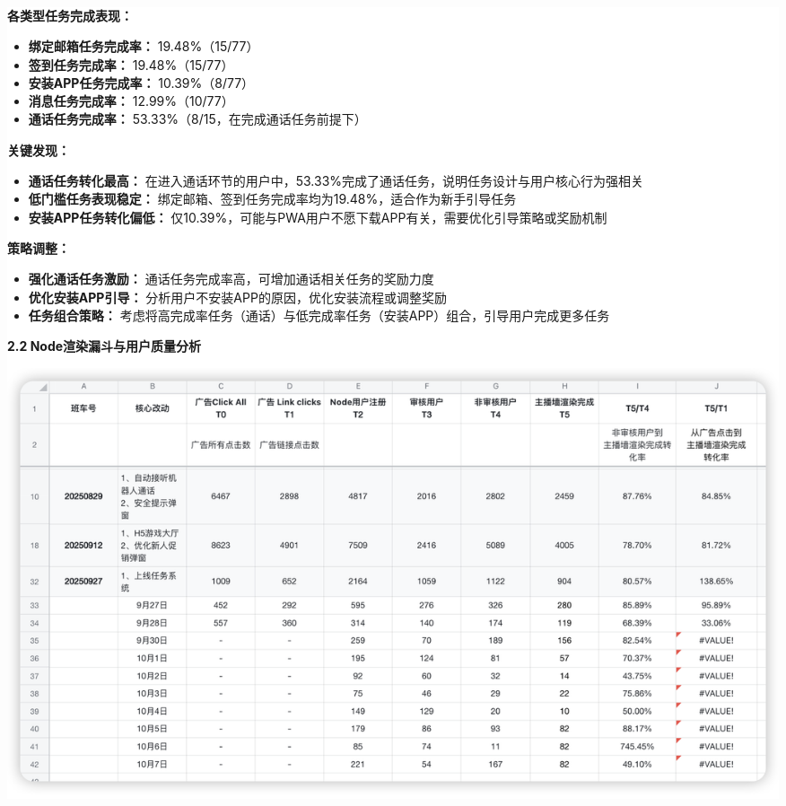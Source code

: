 **各类型任务完成表现：**
- **绑定邮箱任务完成率：** 19.48%（15/77）
- **签到任务完成率：** 19.48%（15/77）
- **安装APP任务完成率：** 10.39%（8/77）
- **消息任务完成率：** 12.99%（10/77）
- **通话任务完成率：** 53.33%（8/15，在完成通话任务前提下）

**关键发现：**
- **通话任务转化最高：** 在进入通话环节的用户中，53.33%完成了通话任务，说明任务设计与用户核心行为强相关
- **低门槛任务表现稳定：** 绑定邮箱、签到任务完成率均为19.48%，适合作为新手引导任务
- **安装APP任务转化偏低：** 仅10.39%，可能与PWA用户不愿下载APP有关，需要优化引导策略或奖励机制

**策略调整：**
- **强化通话任务激励：** 通话任务完成率高，可增加通话相关任务的奖励力度
- **优化安装APP引导：** 分析用户不安装APP的原因，优化安装流程或调整奖励
- **任务组合策略：** 考虑将高完成率任务（通话）与低完成率任务（安装APP）组合，引导用户完成更多任务

**2.2 Node渲染漏斗与用户质量分析**

![Node渲染漏斗](../images/38/2.Node渲染漏斗.png)
